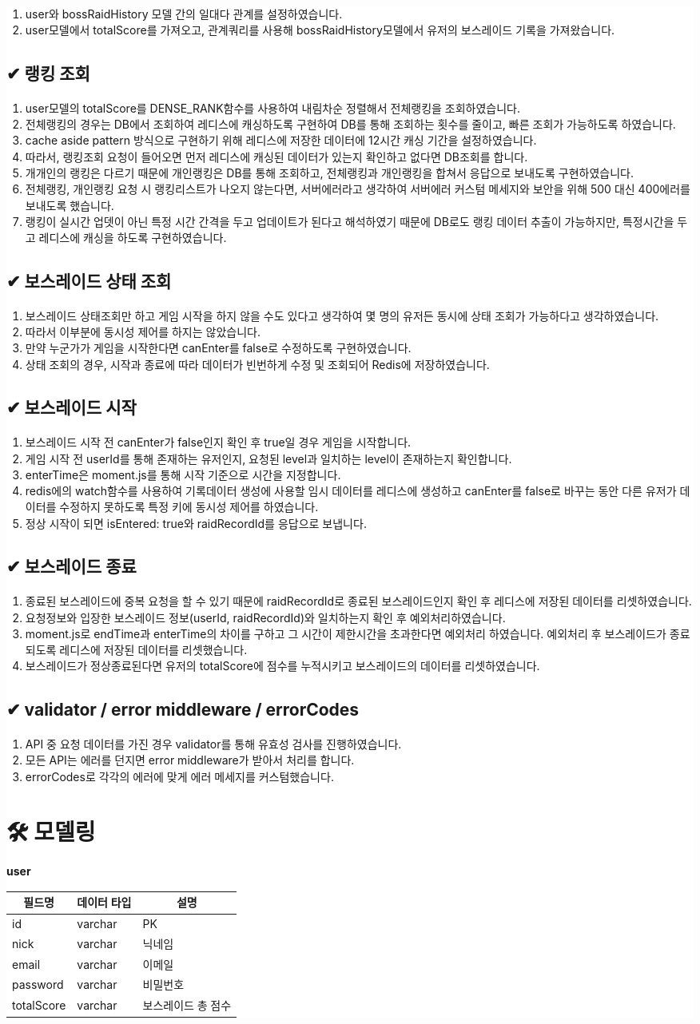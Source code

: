 1. user와 bossRaidHistory 모델 간의 일대다 관계를 설정하였습니다.
2. user모델에서 totalScore를 가져오고, 관계쿼리를 사용해 bossRaidHistory모델에서 유저의 보스레이드 기록을 가져왔습니다.

## ✔ 랭킹 조회

1. user모델의 totalScore를 DENSE_RANK함수를 사용하여 내림차순 정렬해서 전체랭킹을 조회하였습니다.
2. 전체랭킹의 경우는 DB에서 조회하여 레디스에 캐싱하도록 구현하여 DB를 통해 조회하는 횟수를 줄이고, 빠른 조회가 가능하도록 하였습니다.
3. cache aside pattern 방식으로 구현하기 위해 레디스에 저장한 데이터에 12시간 캐싱 기간을 설정하였습니다.
4. 따라서, 랭킹조회 요청이 들어오면 먼저 레디스에 캐싱된 데이터가 있는지 확인하고 없다면 DB조회를 합니다. 
5. 개개인의 랭킹은 다르기 때문에 개인랭킹은 DB를 통해 조회하고, 전체랭킹과 개인랭킹을 합쳐서 응답으로 보내도록 구현하였습니다. 
6. 전체랭킹, 개인랭킹 요청 시 랭킹리스트가 나오지 않는다면, 서버에러라고 생각하여 서버에러 커스텀 메세지와 보안을 위해 500 대신 400에러를 보내도록 했습니다. 
7. 랭킹이 실시간 업뎃이 아닌 특정 시간 간격을 두고 업데이트가 된다고 해석하였기 때문에 DB로도 랭킹 데이터 추출이 가능하지만, 특정시간을 두고 레디스에 캐싱을 하도록 구현하였습니다.

## ✔ 보스레이드 상태 조회

1. 보스레이드 상태조회만 하고 게임 시작을 하지 않을 수도 있다고 생각하여 몇 명의 유저든 동시에 상태 조회가 가능하다고 생각하였습니다.
2. 따라서 이부분에 동시성 제어를 하지는 않았습니다.
3. 만약 누군가가 게임을 시작한다면 canEnter를 false로 수정하도록 구현하였습니다.
4. 상태 조회의 경우, 시작과 종료에 따라 데이터가 빈번하게 수정 및 조회되어 Redis에 저장하였습니다.

## ✔ 보스레이드 시작

1. 보스레이드 시작 전 canEnter가 false인지 확인 후 true일 경우 게임을 시작합니다.
2. 게임 시작 전 userId를 통해 존재하는 유저인지, 요청된 level과 일치하는 level이 존재하는지 확인합니다.
3. enterTime은 moment.js를 통해 시작 기준으로 시간을 지정합니다.
4. redis에의 watch함수를 사용하여 기록데이터 생성에 사용할 임시 데이터를 레디스에 생성하고 canEnter를 false로 바꾸는 동안 다른 유저가 데이터를 수정하지 못하도록 특정 키에 동시성 제어를 하였습니다.
5. 정상 시작이 되면 isEntered: true와 raidRecordId를 응답으로 보냅니다.

## ✔ 보스레이드 종료

1. 종료된 보스레이드에 중복 요청을 할 수 있기 때문에 raidRecordId로 종료된 보스레이드인지 확인 후 레디스에 저장된 데이터를 리셋하였습니다. 
2. 요청정보와 입장한 보스레이드 정보(userId, raidRecordId)와 일치하는지 확인 후 예외처리하였습니다.
3. moment.js로 endTime과 enterTime의 차이를 구하고 그 시간이 제한시간을 초과한다면 예외처리 하였습니다. 예외처리 후 보스레이드가 종료되도록 레디스에 저장된 데이터를 리셋했습니다.
4. 보스레이드가 정상종료된다면 유저의 totalScore에 점수를 누적시키고 보스레이드의 데이터를 리셋하였습니다.

## ✔ validator / error middleware / errorCodes
1) API 중 요청 데이터를 가진 경우 validator를 통해 유효성 검사를 진행하였습니다.
2) 모든 API는 에러를 던지면 error middleware가 받아서 처리를 합니다.
3) errorCodes로 각각의 에러에 맞게 에러 메세지를 커스텀했습니다.

# 🛠 모델링

**user**

| 필드명 | 데이터 타입 | 설명 |
| --- | --- | --- |
| id | varchar | PK |
| nick | varchar | 닉네임 |
| email | varchar | 이메일 |
| password | varchar | 비밀번호 |
| totalScore | varchar | 보스레이드 총 점수 |
